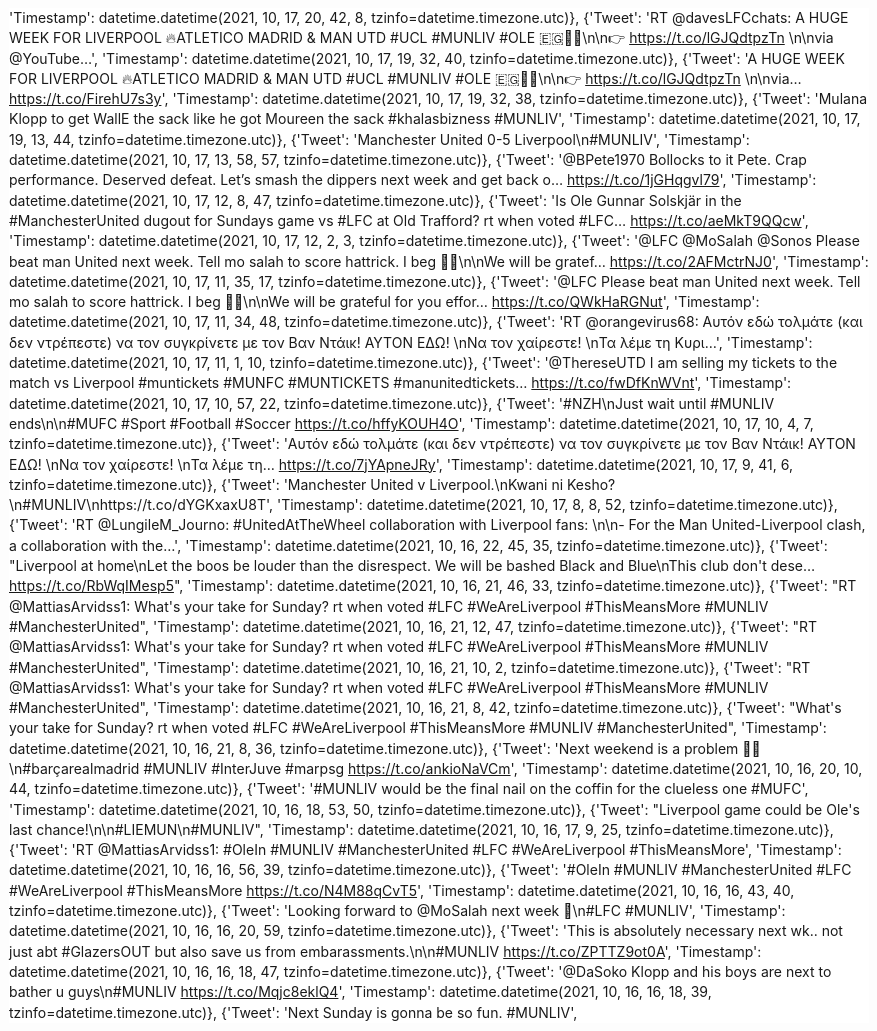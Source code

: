 'Timestamp': datetime.datetime(2021, 10, 17, 20, 42, 8, tzinfo=datetime.timezone.utc)}, {'Tweet': 'RT @davesLFCchats: A HUGE WEEK FOR LIVERPOOL 🔥ATLETICO MADRID &amp; MAN UTD    #UCL #MUNLIV #OLE 🇪🇬👑🔥\n\n👉 https://t.co/lGJQdtpzTn \n\nvia @YouTube…', 'Timestamp': datetime.datetime(2021, 10, 17, 19, 32, 40, tzinfo=datetime.timezone.utc)}, {'Tweet': 'A HUGE WEEK FOR LIVERPOOL 🔥ATLETICO MADRID &amp; MAN UTD    #UCL #MUNLIV #OLE 🇪🇬👑🔥\n\n👉 https://t.co/lGJQdtpzTn \n\nvia… https://t.co/FirehU7s3y', 'Timestamp': datetime.datetime(2021, 10, 17, 19, 32, 38, tzinfo=datetime.timezone.utc)}, {'Tweet': 'Mulana Klopp to get WallE the sack like he got Moureen the sack #khalasbizness #MUNLIV', 'Timestamp': datetime.datetime(2021, 10, 17, 19, 13, 44, tzinfo=datetime.timezone.utc)}, {'Tweet': 'Manchester United 0-5 Liverpool\n#MUNLIV', 'Timestamp': datetime.datetime(2021, 10, 17, 13, 58, 57, tzinfo=datetime.timezone.utc)}, {'Tweet': '@BPete1970 Bollocks to it Pete. Crap performance. Deserved defeat. Let’s smash the dippers next week and get back o… https://t.co/1jGHqgvl79', 'Timestamp': datetime.datetime(2021, 10, 17, 12, 8, 47, tzinfo=datetime.timezone.utc)}, {'Tweet': 'Is Ole Gunnar Solskjär in the #ManchesterUnited dugout for Sundays game vs #LFC at Old Trafford? rt when voted #LFC… https://t.co/aeMkT9QQcw', 'Timestamp': datetime.datetime(2021, 10, 17, 12, 2, 3, tzinfo=datetime.timezone.utc)}, {'Tweet': '@LFC @MoSalah @Sonos Please beat man United next week. Tell mo salah to score hattrick. I beg 🙏🙏\n\nWe will be gratef… https://t.co/2AFMctrNJ0', 'Timestamp': datetime.datetime(2021, 10, 17, 11, 35, 17, tzinfo=datetime.timezone.utc)}, {'Tweet': '@LFC Please beat man United next week. Tell mo salah to score hattrick. I beg 🙏🙏\n\nWe will be grateful for you effor… https://t.co/QWkHaRGNut', 'Timestamp': datetime.datetime(2021, 10, 17, 11, 34, 48, tzinfo=datetime.timezone.utc)}, {'Tweet': 'RT @orangevirus68: Αυτόν εδώ τολμάτε (και δεν ντρέπεστε)  να τον συγκρίνετε με τον Βαν Ντάικ! ΑΥΤΟΝ ΕΔΩ! \nΝα τον χαίρεστε! \nΤα λέμε τη Κυρι…', 'Timestamp': datetime.datetime(2021, 10, 17, 11, 1, 10, tzinfo=datetime.timezone.utc)}, {'Tweet': '@ThereseUTD I am selling my tickets to the match vs Liverpool #muntickets #MUNFC #MUNTICKETS #manunitedtickets… https://t.co/fwDfKnWVnt', 'Timestamp': datetime.datetime(2021, 10, 17, 10, 57, 22, tzinfo=datetime.timezone.utc)}, {'Tweet': '#NZH\nJust wait until #MUNLIV ends\n\n#MUFC #Sport #Football #Soccer https://t.co/hffyKOUH4O', 'Timestamp': datetime.datetime(2021, 10, 17, 10, 4, 7, tzinfo=datetime.timezone.utc)}, {'Tweet': 'Αυτόν εδώ τολμάτε (και δεν ντρέπεστε)  να τον συγκρίνετε με τον Βαν Ντάικ! ΑΥΤΟΝ ΕΔΩ! \nΝα τον χαίρεστε! \nΤα λέμε τη… https://t.co/7jYApneJRy', 'Timestamp': datetime.datetime(2021, 10, 17, 9, 41, 6, tzinfo=datetime.timezone.utc)}, {'Tweet': 'Manchester United v Liverpool.\nKwani ni Kesho?\n#MUNLIV\nhttps://t.co/dYGKxaxU8T', 'Timestamp': datetime.datetime(2021, 10, 17, 8, 8, 52, tzinfo=datetime.timezone.utc)}, {'Tweet': 'RT @LungileM_Journo: #UnitedAtTheWheel collaboration with Liverpool fans: \n\n- For the Man United-Liverpool clash, a collaboration with the…', 'Timestamp': datetime.datetime(2021, 10, 16, 22, 45, 35, tzinfo=datetime.timezone.utc)}, {'Tweet': "Liverpool at home\nLet the boos be louder than the disrespect. We will be bashed Black and Blue\nThis club don't dese… https://t.co/RbWqIMesp5", 'Timestamp': datetime.datetime(2021, 10, 16, 21, 46, 33, tzinfo=datetime.timezone.utc)}, {'Tweet': "RT @MattiasArvidss1: What's your take for Sunday? rt when voted #LFC #WeAreLiverpool #ThisMeansMore #MUNLIV #ManchesterUnited", 'Timestamp': datetime.datetime(2021, 10, 16, 21, 12, 47, tzinfo=datetime.timezone.utc)}, {'Tweet': "RT @MattiasArvidss1: What's your take for Sunday? rt when voted #LFC #WeAreLiverpool #ThisMeansMore #MUNLIV #ManchesterUnited", 'Timestamp': datetime.datetime(2021, 10, 16, 21, 10, 2, tzinfo=datetime.timezone.utc)}, {'Tweet': "RT @MattiasArvidss1: What's your take for Sunday? rt when voted #LFC #WeAreLiverpool #ThisMeansMore #MUNLIV #ManchesterUnited", 'Timestamp': datetime.datetime(2021, 10, 16, 21, 8, 42, tzinfo=datetime.timezone.utc)}, {'Tweet': "What's your take for Sunday? rt when voted #LFC #WeAreLiverpool #ThisMeansMore #MUNLIV #ManchesterUnited", 'Timestamp': datetime.datetime(2021, 10, 16, 21, 8, 36, tzinfo=datetime.timezone.utc)}, {'Tweet': 'Next weekend is a problem 👊🏼\n#barçarealmadrid #MUNLIV #InterJuve #marpsg https://t.co/ankioNaVCm', 'Timestamp': datetime.datetime(2021, 10, 16, 20, 10, 44, tzinfo=datetime.timezone.utc)}, {'Tweet': '#MUNLIV would be the final nail on the coffin for the clueless one #MUFC', 'Timestamp': datetime.datetime(2021, 10, 16, 18, 53, 50, tzinfo=datetime.timezone.utc)}, {'Tweet': "Liverpool game could be Ole's last chance!\n\n#LIEMUN\n#MUNLIV", 'Timestamp': datetime.datetime(2021, 10, 16, 17, 9, 25, tzinfo=datetime.timezone.utc)}, {'Tweet': 'RT @MattiasArvidss1: #OleIn #MUNLIV #ManchesterUnited #LFC #WeAreLiverpool #ThisMeansMore', 'Timestamp': datetime.datetime(2021, 10, 16, 16, 56, 39, tzinfo=datetime.timezone.utc)}, {'Tweet': '#OleIn #MUNLIV #ManchesterUnited #LFC #WeAreLiverpool #ThisMeansMore https://t.co/N4M88qCvT5', 'Timestamp': datetime.datetime(2021, 10, 16, 16, 43, 40, tzinfo=datetime.timezone.utc)}, {'Tweet': 'Looking forward to @MoSalah next week 👀\n#LFC #MUNLIV', 'Timestamp': datetime.datetime(2021, 10, 16, 16, 20, 59, tzinfo=datetime.timezone.utc)}, {'Tweet': 'This is absolutely necessary next wk.. not just abt #GlazersOUT but also save us from embarassments.\n\n#MUNLIV https://t.co/ZPTTZ9ot0A', 'Timestamp': datetime.datetime(2021, 10, 16, 16, 18, 47, tzinfo=datetime.timezone.utc)}, {'Tweet': '@DaSoko Klopp and his boys are next to bather u guys\n#MUNLIV https://t.co/Mqjc8eklQ4', 'Timestamp': datetime.datetime(2021, 10, 16, 16, 18, 39, tzinfo=datetime.timezone.utc)}, {'Tweet': 'Next Sunday is gonna be so fun. #MUNLIV',